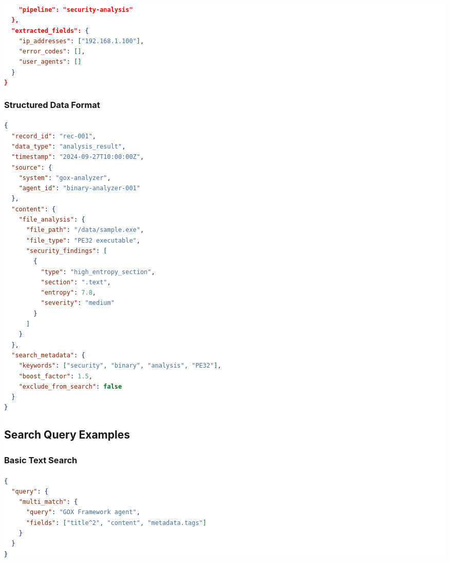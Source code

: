 ```json
    "pipeline": "security-analysis"
  },
  "extracted_fields": {
    "ip_addresses": ["192.168.1.100"],
    "error_codes": [],
    "user_agents": []
  }
}
```

### Structured Data Format
```json
{
  "record_id": "rec-001",
  "data_type": "analysis_result",
  "timestamp": "2024-09-27T10:00:00Z",
  "source": {
    "system": "gox-analyzer",
    "agent_id": "binary-analyzer-001"
  },
  "content": {
    "file_analysis": {
      "file_path": "/data/sample.exe",
      "file_type": "PE32 executable",
      "security_findings": [
        {
          "type": "high_entropy_section",
          "section": ".text",
          "entropy": 7.8,
          "severity": "medium"
        }
      ]
    }
  },
  "search_metadata": {
    "keywords": ["security", "binary", "analysis", "PE32"],
    "boost_factor": 1.5,
    "exclude_from_search": false
  }
}
```

## Search Query Examples

### Basic Text Search
```json
{
  "query": {
    "multi_match": {
      "query": "GOX Framework agent",
      "fields": ["title^2", "content", "metadata.tags"]
    }
  }
}
```
